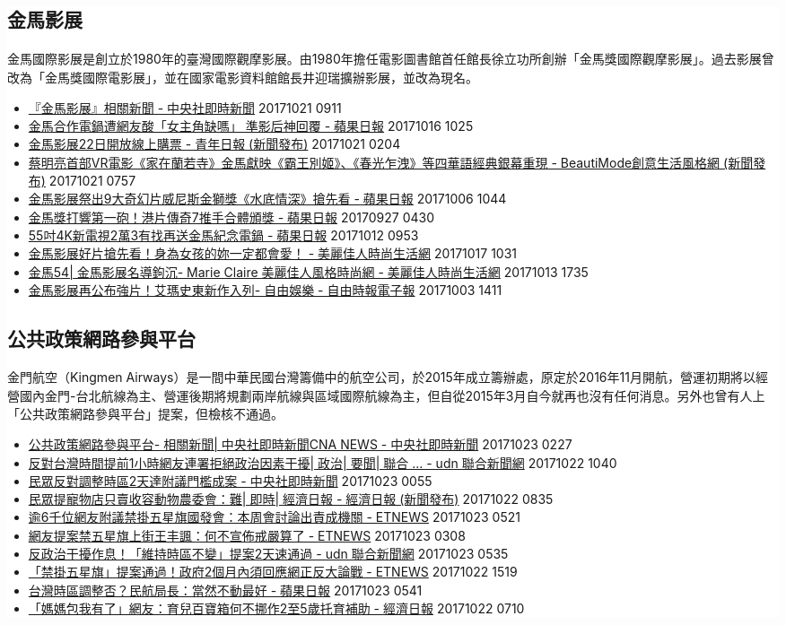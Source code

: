 ## 金馬影展

金馬國際影展是創立於1980年的臺灣國際觀摩影展。由1980年擔任電影圖書館首任館長徐立功所創辦「金馬獎國際觀摩影展」。過去影展曾改為「金馬獎國際電影展」，並在國家電影資料館館長井迎瑞擴辦影展，並改為現名。
- [『金馬影展』相關新聞 - 中央社即時新聞](http://www.cna.com.tw/tag/%E9%87%91%E9%A6%AC%E5%BD%B1%E5%B1%95 "『金馬影展』相關新聞 - 中央社即時新聞") 20171021 0911
- [金馬合作電鍋遭網友酸「女主角缺嗎」 準影后神回覆 - 蘋果日報](http://www.appledaily.com.tw/realtimenews/article/new/20171016/1223540/ "金馬合作電鍋遭網友酸「女主角缺嗎」 準影后神回覆 - 蘋果日報") 20171016 1025
- [金馬影展22日開放線上購票 - 青年日報 (新聞發布)](http://www.ydn.com.tw/News/260494 "金馬影展22日開放線上購票 - 青年日報 (新聞發布)") 20171021 0204
- [蔡明亮首部VR電影《家在蘭若寺》金馬獻映《霸王別姬》、《春光乍洩》等四華語經典銀幕重現 - BeautiMode創意生活風格網 (新聞發布)](http://www.beautimode.com/article/content/83932/ "蔡明亮首部VR電影《家在蘭若寺》金馬獻映《霸王別姬》、《春光乍洩》等四華語經典銀幕重現 - BeautiMode創意生活風格網 (新聞發布)") 20171021 0757
- [​金馬影展祭出9大奇幻片威尼斯金獅獎《水底情深》搶先看 - 蘋果日報](http://www.appledaily.com.tw/realtimenews/article/new/20171006/1218042/ "​金馬影展祭出9大奇幻片威尼斯金獅獎《水底情深》搶先看 - 蘋果日報") 20171006 1044
- [金馬獎打響第一砲！港片傳奇7推手合體頒獎 - 蘋果日報](http://www.appledaily.com.tw/realtimenews/article/new/20170927/1211964/ "金馬獎打響第一砲！港片傳奇7推手合體頒獎 - 蘋果日報") 20170927 0430
- [55吋4K新電視2萬3有找再送金馬紀念電鍋 - 蘋果日報](http://www.appledaily.com.tw/realtimenews/article/new/20171012/1220833/ "55吋4K新電視2萬3有找再送金馬紀念電鍋 - 蘋果日報") 20171012 0953
- [金馬影展好片搶先看！身為女孩的妳一定都會愛！ - 美麗佳人時尚生活網](http://www.marieclaire.com.tw/lifestyle/movie/32969 "金馬影展好片搶先看！身為女孩的妳一定都會愛！ - 美麗佳人時尚生活網") 20171017 1031
- [金馬54| 金馬影展名導鉤沉- Marie Claire 美麗佳人風格時尚網 - 美麗佳人時尚生活網](http://www.marieclaire.com.tw/lifestyle/movie/32929 "金馬54| 金馬影展名導鉤沉- Marie Claire 美麗佳人風格時尚網 - 美麗佳人時尚生活網") 20171013 1735
- [金馬影展再公布強片！艾瑪史東新作入列- 自由娛樂 - 自由時報電子報](http://ent.ltn.com.tw/news/breakingnews/2212791 "金馬影展再公布強片！艾瑪史東新作入列- 自由娛樂 - 自由時報電子報") 20171003 1411

## 公共政策網路參與平台

金門航空（Kingmen Airways）是一間中華民國台灣籌備中的航空公司，於2015年成立籌辦處，原定於2016年11月開航，營運初期將以經營國內金門-台北航線為主、營運後期將規劃兩岸航線與區域國際航線為主，但自從2015年3月自今就再也沒有任何消息。另外也曾有人上「公共政策網路參與平台」提案，但檢核不通過。
- [公共政策網路參與平台- 相關新聞| 中央社即時新聞CNA NEWS - 中央社即時新聞](http://www.cna.com.tw/tag/%E5%85%AC%E5%85%B1%E6%94%BF%E7%AD%96%E7%B6%B2%E8%B7%AF%E5%8F%83%E8%88%87%E5%B9%B3%E5%8F%B0 "公共政策網路參與平台- 相關新聞| 中央社即時新聞CNA NEWS - 中央社即時新聞") 20171023 0227
- [反對台灣時間提前1小時網友連署拒絕政治因素干擾| 政治| 要聞| 聯合 ... - udn 聯合新聞網](https://udn.com/news/story/6656/2771868 "反對台灣時間提前1小時網友連署拒絕政治因素干擾| 政治| 要聞| 聯合 ... - udn 聯合新聞網") 20171022 1040
- [民眾反對調整時區2天達附議門檻成案 - 中央社即時新聞](http://www.cna.com.tw/news/firstnews/201710220241-1.aspx "民眾反對調整時區2天達附議門檻成案 - 中央社即時新聞") 20171023 0055
- [民眾提寵物店只賣收容動物農委會：難| 即時| 經濟日報 - 經濟日報 (新聞發布)](https://money.udn.com/money/story/5641/2771962 "民眾提寵物店只賣收容動物農委會：難| 即時| 經濟日報 - 經濟日報 (新聞發布)") 20171022 0835
- [逾6千位網友附議禁掛五星旗國發會：本周會討論出責成機關 - ETNEWS](https://www.ettoday.net/news/20171023/1037024.htm?t=%E9%80%BE6%E5%8D%83%E4%BD%8D%E7%B6%B2%E5%8F%8B%E9%99%84%E8%AD%B0%E7%A6%81%E6%8E%9B%E4%BA%94%E6%98%9F%E6%97%97%E3%80%80%E5%9C%8B%E7%99%BC%E6%9C%83%EF%BC%9A%E6%9C%AC%E5%91%A8%E6%9C%83%E8%A8%8E%E8%AB%96%E5%87%BA%E8%B2%AC%E6%88%90%E6%A9%9F%E9%97%9C "逾6千位網友附議禁掛五星旗國發會：本周會討論出責成機關 - ETNEWS") 20171023 0521
- [網友提案禁五星旗上街王丰諷：何不宣佈戒嚴算了 - ETNEWS](https://www.ettoday.net/news/20171023/1036797.htm?t=%E7%B6%B2%E5%8F%8B%E6%8F%90%E6%A1%88%E7%A6%81%E4%BA%94%E6%98%9F%E6%97%97%E4%B8%8A%E8%A1%97+%E7%8E%8B%E4%B8%B0%E8%AB%B7%EF%BC%9A%E4%BD%95%E4%B8%8D%E5%AE%A3%E4%BD%88%E6%88%92%E5%9A%B4%E7%AE%97%E4%BA%86 "網友提案禁五星旗上街王丰諷：何不宣佈戒嚴算了 - ETNEWS") 20171023 0308
- [反政治干擾作息！「維持時區不變」提案2天速通過 - udn 聯合新聞網](https://udn.com/news/story/7314/2773007 "反政治干擾作息！「維持時區不變」提案2天速通過 - udn 聯合新聞網") 20171023 0535
- [「禁掛五星旗」提案通過！政府2個月內須回應網正反大論戰 - ETNEWS](https://www.ettoday.net/news/20171022/1036503.htm?t=%E3%80%8C%E7%A6%81%E6%8E%9B%E4%BA%94%E6%98%9F%E6%97%97%E3%80%8D%E6%8F%90%E6%A1%88%E9%80%9A%E9%81%8E%EF%BC%81%E6%94%BF%E5%BA%9C2%E5%80%8B%E6%9C%88%E5%85%A7%E9%A0%88%E5%9B%9E%E6%87%89%E3%80%80%E7%B6%B2%E6%AD%A3%E5%8F%8D%E5%A4%A7%E8%AB%96%E6%88%B0 "「禁掛五星旗」提案通過！政府2個月內須回應網正反大論戰 - ETNEWS") 20171022 1519
- [台灣時區調整否？民航局長：當然不動最好 - 蘋果日報](http://www.appledaily.com.tw/realtimenews/article/new/20171023/1227439/ "台灣時區調整否？民航局長：當然不動最好 - 蘋果日報") 20171023 0541
- [「媽媽包我有了」網友：育兒百寶箱何不挪作2至5歲托育補助 - 經濟日報](https://udn.com/news/plus/10187/2771636 "「媽媽包我有了」網友：育兒百寶箱何不挪作2至5歲托育補助 - 經濟日報") 20171022 0710
